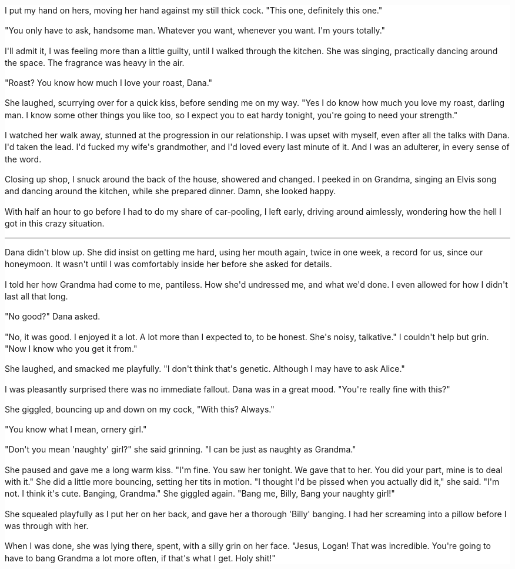 I put my hand on hers, moving her hand against my still thick cock. "This one, definitely this one." 

"You only have to ask, handsome man. Whatever you want, whenever you want. I'm yours totally." 

I'll admit it, I was feeling more than a little guilty, until I walked through the kitchen. She was singing, practically dancing around the space. The fragrance was heavy in the air. 

"Roast? You know how much I love your roast, Dana." 

She laughed, scurrying over for a quick kiss, before sending me on my way. "Yes I do know how much you love my roast, darling man. I know some other things you like too, so I expect you to eat hardy tonight, you're going to need your strength." 

I watched her walk away, stunned at the progression in our relationship. I was upset with myself, even after all the talks with Dana. I'd taken the lead. I'd fucked my wife's grandmother, and I'd loved every last minute of it. And I was an adulterer, in every sense of the word. 

Closing up shop, I snuck around the back of the house, showered and changed. I peeked in on Grandma, singing an Elvis song and dancing around the kitchen, while she prepared dinner. Damn, she looked happy. 

With half an hour to go before I had to do my share of car-pooling, I left early, driving around aimlessly, wondering how the hell I got in this crazy situation. 

* * * 

Dana didn't blow up. She did insist on getting me hard, using her mouth again, twice in one week, a record for us, since our honeymoon. It wasn't until I was comfortably inside her before she asked for details. 

I told her how Grandma had come to me, pantiless. How she'd undressed me, and what we'd done. I even allowed for how I didn't last all that long. 

"No good?" Dana asked. 

"No, it was good. I enjoyed it a lot. A lot more than I expected to, to be honest. She's noisy, talkative." I couldn't help but grin. "Now I know who you get it from." 

She laughed, and smacked me playfully. "I don't think that's genetic. Although I may have to ask Alice." 

I was pleasantly surprised there was no immediate fallout. Dana was in a great mood. "You're really fine with this?" 

She giggled, bouncing up and down on my cock, "With this? Always." 

"You know what I mean, ornery girl." 

"Don't you mean 'naughty' girl?" she said grinning. "I can be just as naughty as Grandma." 

She paused and gave me a long warm kiss. "I'm fine. You saw her tonight. We gave that to her. You did your part, mine is to deal with it." She did a little more bouncing, setting her tits in motion. "I thought I'd be pissed when you actually did it," she said. "I'm not. I think it's cute. Banging, Grandma." She giggled again. "Bang me, Billy, Bang your naughty girl!" 

She squealed playfully as I put her on her back, and gave her a thorough 'Billy' banging. I had her screaming into a pillow before I was through with her. 

When I was done, she was lying there, spent, with a silly grin on her face. "Jesus, Logan! That was incredible. You're going to have to bang Grandma a lot more often, if that's what I get. Holy shit!" 

